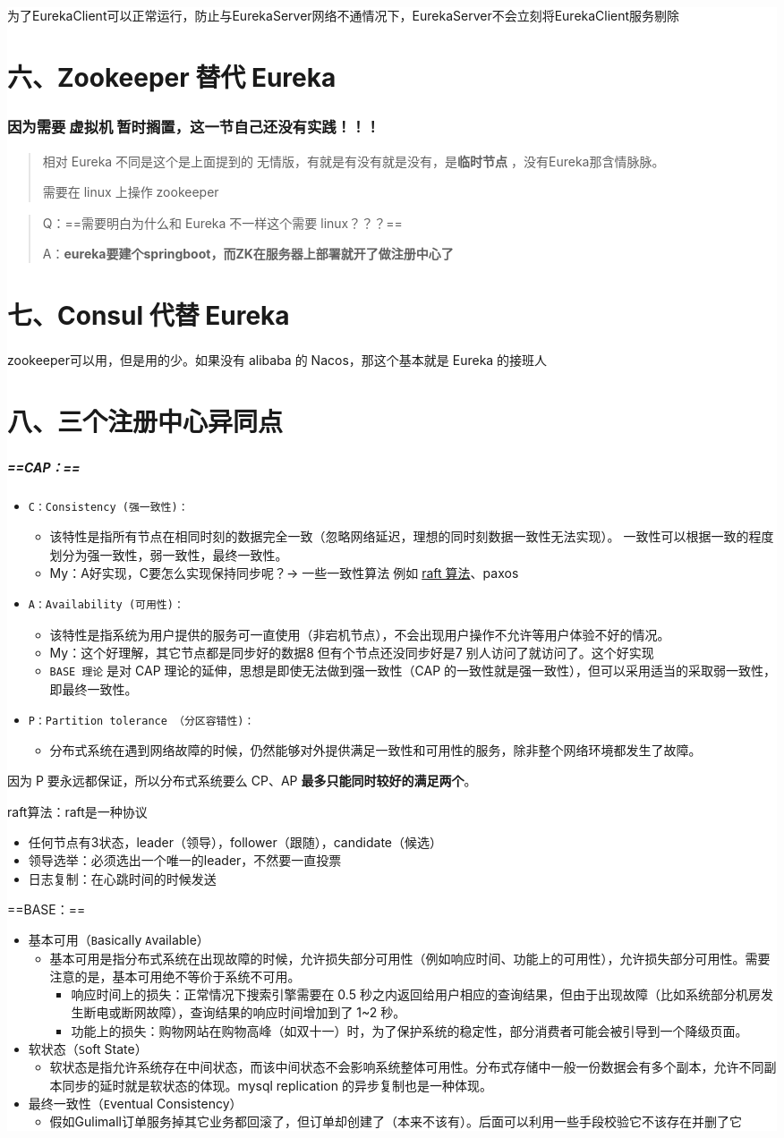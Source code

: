 为了EurekaClient可以正常运行，防止与EurekaServer网络不通情况下，EurekaServer不会立刻将EurekaClient服务剔除



# 六、Zookeeper 替代 Eureka

### 因为需要 虚拟机 暂时搁置，这一节自己还没有实践！！！

> 相对 Eureka 不同是这个是上面提到的 无情版，有就是有没有就是没有，是**临时节点** ，没有Eureka那含情脉脉。
>
> 需要在 linux 上操作 zookeeper



> Q：==需要明白为什么和 Eureka 不一样这个需要 linux？？？==
>
> A：**eureka要建个springboot，而ZK在服务器上部署就开了做注册中心了**



# 七、Consul 代替 Eureka

zookeeper可以用，但是用的少。如果没有 alibaba 的 Nacos，那这个基本就是 Eureka 的接班人



# 八、三个注册中心异同点

##### ==CAP：==

- `C：Consistency (强一致性)：`
  - 该特性是指所有节点在相同时刻的数据完全一致（忽略网络延迟，理想的同时刻数据一致性无法实现）。 一致性可以根据一致的程度划分为强一致性，弱一致性，最终一致性。
  - My：A好实现，C要怎么实现保持同步呢？-> 一些一致性算法 例如 [raft 算法](http://thesecretlivesofdata.com/raft/)、paxos 
  
- `A：Availability (可用性)：`
  - 该特性是指系统为用户提供的服务可一直使用（非宕机节点），不会出现用户操作不允许等用户体验不好的情况。
  - My：这个好理解，其它节点都是同步好的数据8 但有个节点还没同步好是7 别人访问了就访问了。这个好实现
  - `BASE 理论` 是对 CAP 理论的延伸，思想是即使无法做到强一致性（CAP 的一致性就是强一致性），但可以采用适当的采取弱一致性，即最终一致性。
  
- `P：Partition tolerance （分区容错性)：`
  - 分布式系统在遇到网络故障的时候，仍然能够对外提供满足一致性和可用性的服务，除非整个网络环境都发生了故障。

因为 P 要永远都保证，所以分布式系统要么 CP、AP **最多只能同时较好的满足两个**。



raft算法：raft是一种协议

* 任何节点有3状态，leader（领导），follower（跟随），candidate（候选）
* 领导选举：必须选出一个唯一的leader，不然要一直投票
* 日志复制：在心跳时间的时候发送



==BASE：==

* 基本可用（`B`asically `A`vailable）
  * 基本可用是指分布式系统在出现故障的时候，允许损失部分可用性（例如响应时间、功能上的可用性），允许损失部分可用性。需要注意的是，基本可用绝不等价于系统不可用。
    * 响应时间上的损失：正常情况下搜索引擎需要在 0.5 秒之内返回给用户相应的查询结果，但由于出现故障（比如系统部分机房发生断电或断网故障），查询结果的响应时间增加到了 1~2 秒。
    * 功能上的损失：购物网站在购物高峰（如双十一）时，为了保护系统的稳定性，部分消费者可能会被引导到一个降级页面。
* 软状态（`S`oft State）
  * 软状态是指允许系统存在中间状态，而该中间状态不会影响系统整体可用性。分布式存储中一般一份数据会有多个副本，允许不同副本同步的延时就是软状态的体现。mysql replication 的异步复制也是一种体现。
* 最终一致性（`E`ventual Consistency）
  * 假如Gulimall订单服务掉其它业务都回滚了，但订单却创建了（本来不该有）。后面可以利用一些手段校验它不该存在并删了它

